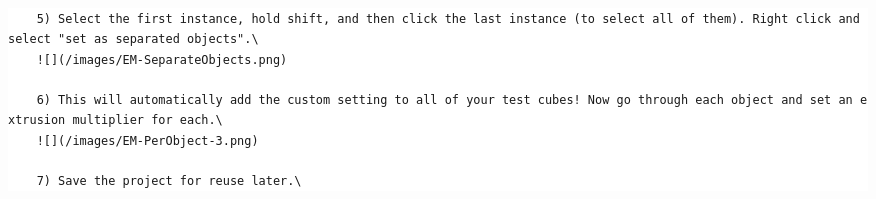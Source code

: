         5) Select the first instance, hold shift, and then click the last instance (to select all of them). Right click and select "set as separated objects".\
        ![](/images/EM-SeparateObjects.png)

        6) This will automatically add the custom setting to all of your test cubes! Now go through each object and set an extrusion multiplier for each.\
        ![](/images/EM-PerObject-3.png)

        7) Save the project for reuse later.\